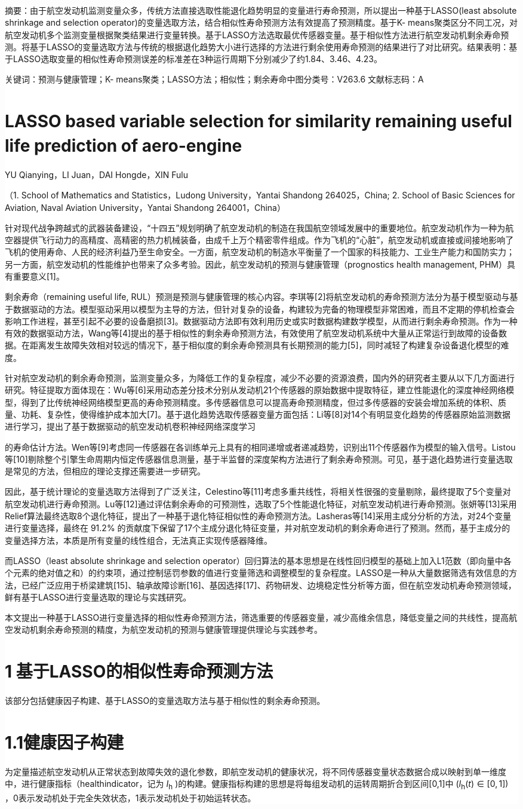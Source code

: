 摘要：由于航空发动机监测变量众多，传统方法直接选取性能退化趋势明显的变量进行寿命预测，所以提出一种基于LASSO(least absolute shrinkage and selection operator)的变量选取方法，结合相似性寿命预测方法有效提高了预测精度。基于K- means聚类区分不同工况，对航空发动机多个监测变量根据聚类结果进行变量转换。基于LASSO方法选取最优传感器变量。基于相似性方法进行航空发动机剩余寿命预测。将基于LASSO的变量选取方法与传统的根据退化趋势大小进行选择的方法进行剩余使用寿命预测的结果进行了对比研究。结果表明：基于LASSO选取变量的相似性寿命预测误差的标准差在3种运行周期下分别减少了约1.84、3.46、4.23。

关键词：预测与健康管理；K- means聚类；LASSO方法；相似性；剩余寿命中图分类号：V263.6 文献标志码：A

# LASSO based variable selection for similarity remaining useful life prediction of aero-engine

YU Qianying，LI Juan，DAI Hongde，XIN Fulu

（1. School of Mathematics and Statistics，Ludong University，Yantai Shandong 264025，China; 2. School of Basic Sciences for Aviation, Naval Aviation University，Yantai Shandong 264001，China）

针对现代战争跨越式的武器装备建设，“十四五”规划明确了航空发动机的制造在我国航空领域发展中的重要地位。航空发动机作为一种为航空器提供飞行动力的高精度、高精密的热力机械装备，由成千上万个精密零件组成。作为飞机的“心脏”，航空发动机或直接或间接地影响了飞机的使用寿命、人民的经济利益乃至生命安全。一方面，航空发动机的制造水平衡量了一个国家的科技能力、工业生产能力和国防实力；另一方面，航空发动机的性能维护也带来了众多考验。因此，航空发动机的预测与健康管理（prognostics health management, PHM）具有重要意义[1]。

剩余寿命（remaining useful life, RUL）预测是预测与健康管理的核心内容。李琪等[2]将航空发动机的寿命预测方法分为基于模型驱动与基于数据驱动的方法。模型驱动采用以模型为主导的方法，但针对复杂的设备，构建较为完备的物理模型非常困难，而且不定期的停机检查会影响工作进程，甚至引起不必要的设备磨损[3]。数据驱动方法即有效利用历史或实时数据构建数学模型，从而进行剩余寿命预测。作为一种有效的数据驱动方法，Wang等[4]提出的基于相似性的剩余寿命预测方法，有效使用了航空发动机系统中大量从正常运行到故障的设备数据。在距离发生故障失效相对较远的情况下，基于相似度的剩余寿命预测具有长期预测的能力[5]，同时减轻了构建复杂设备退化模型的难度。

针对航空发动机的剩余寿命预测，监测变量众多，为降低工作的复杂程度，减少不必要的资源浪费，国内外的研究者主要从以下几方面进行研究。特征提取方面体现在：Wu等[6]采用动态差分技术分别从发动机21个传感器的原始数据中提取特征，建立性能退化的深度神经网络模型，得到了比传统神经网络模型更高的寿命预测精度。多传感器信息可以提高寿命预测精度，但过多传感器的安装会增加系统的体积、质量、功耗、复杂性，使得维护成本加大[7]。基于退化趋势选取传感器变量方面包括：Li等[8]对14个有明显变化趋势的传感器原始监测数据进行学习，提出了基于数据驱动的航空发动机卷积神经网络深度学习

的寿命估计方法。Wen等[9]考虑同一传感器在各训练单元上具有的相同递增或者递减趋势，识别出11个传感器作为模型的输入信号。Listou等[10]剔除整个引擎生命周期内恒定传感器信息测量，基于半监督的深度架构方法进行了剩余寿命预测。可见，基于退化趋势进行变量选取是常见的方法，但相应的理论支撑还需要进一步研究。

因此，基于统计理论的变量选取方法得到了广泛关注，Celestino等[11]考虑多重共线性，将相关性很强的变量剔除，最终提取了5个变量对航空发动机进行寿命预测。Lu等[12]通过评估剩余寿命的可预测性，选取了5个性能退化特征，对航空发动机进行寿命预测。张妍等[13]采用Relief算法最终选取8个退化特征，提出了一种基于退化特征相似性的寿命预测方法。Lasheras等[14]采用主成分分析的方法，对24个变量进行变量选择，最终在  $91.2\%$  的贡献度下保留了17个主成分退化特征变量，并对航空发动机的剩余寿命进行了预测。然而，基于主成分的变量选择方法，本质是所有变量的线性组合，无法真正实现传感器降维。

而LASSO（least absolute shrinkage and selection operator）回归算法的基本思想是在线性回归模型的基础上加入L1范数（即向量中各个元素的绝对值之和）的约束项，通过控制惩罚参数的值进行变量筛选和调整模型的复杂程度。LASSO是一种从大量数据筛选有效信息的方法，已经广泛应用于桥梁建筑[15]、轴承故障诊断[16]、基因选择[17]、药物研发、边境稳定性分析等方面，但在航空发动机寿命预测领域，鲜有基于LASSO进行变量选取的理论与实践研究。

本文提出一种基于LASSO进行变量选择的相似性寿命预测方法，筛选重要的传感器变量，减少高维余信息，降低变量之间的共线性，提高航空发动机剩余寿命预测的精度，为航空发动机的预测与健康管理提供理论与实践参考。

# 1 基于LASSO的相似性寿命预测方法

该部分包括健康因子构建、基于LASSO的变量选取方法与基于相似性的剩余寿命预测。

# 1.1健康因子构建

为定量描述航空发动机从正常状态到故障失效的退化参数，即航空发动机的健康状况，将不同传感器变量状态数据合成以映射到单一维度中，进行健康指标（healthindicator，记为  $I_{\mathrm{h}}$  )的构建。健康指标构建的思想是将每组发动机的运转周期折合到区间[0,1]中  $(I_{\mathrm{h}}(t)\in [0,1])$  ，0表示发动机处于完全失效状态，1表示发动机处于初始运转状态。
